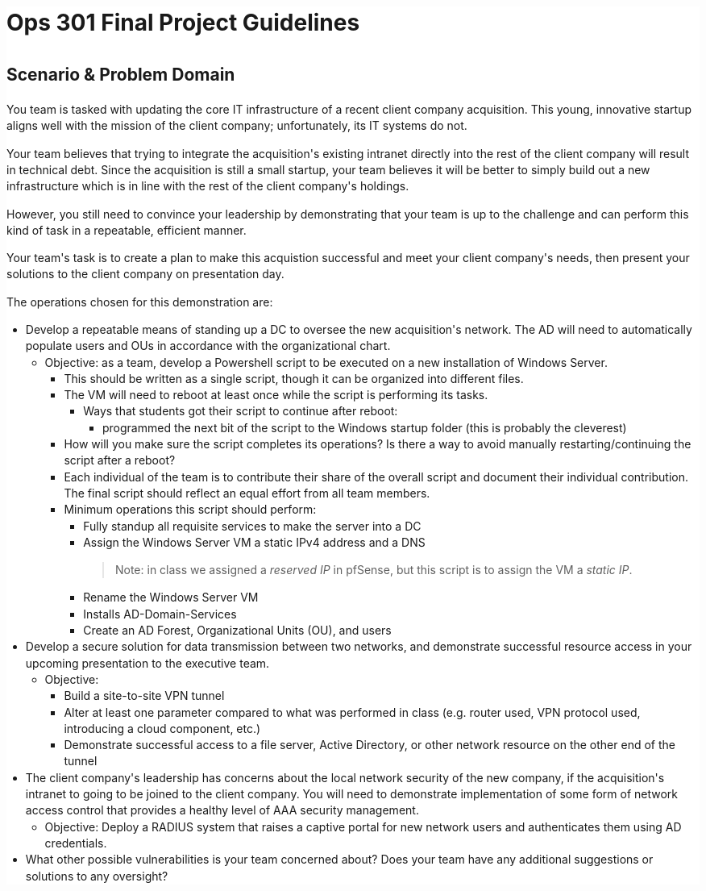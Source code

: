 # Ops 301 Final Project Guidelines

## Scenario & Problem Domain

You team is tasked with updating the core IT infrastructure of a recent client company acquisition. This young, innovative startup aligns well with the mission of the client company; unfortunately, its IT systems do not.

Your team believes that trying to integrate the acquisition's existing intranet directly into the rest of the client company will result in technical debt. Since the acquisition is still a small startup, your team believes it will be better to simply build out a new infrastructure which is in line with the rest of the client company's holdings.

However, you still need to convince your leadership by demonstrating that your team is up to the challenge and can perform this kind of task in a repeatable, efficient manner.

Your team's task is to create a plan to make this acquistion successful and meet your client company's needs, then present your solutions to the client company on presentation day.

The operations chosen for this demonstration are:
- Develop a repeatable means of standing up a DC to oversee the new acquisition's network. The AD will need to automatically populate users and OUs in accordance with the organizational chart.
  - Objective: as a team, develop a Powershell script to be executed on a new installation of Windows Server.
    - This should be written as a single script, though it can be organized into different files.
    - The VM will need to reboot at least once while the script is performing its tasks.
      - Ways that students got their script to continue after reboot:
        - programmed the next bit of the script to the Windows startup folder (this is probably the cleverest)
    - How will you make sure the script completes its operations? Is there a way to avoid manually restarting/continuing the script after a reboot?
    - Each individual of the team is to contribute their share of the overall script and document their individual contribution. The final script should reflect an equal effort from all team members.
    - Minimum operations this script should perform:
      - Fully standup all requisite services to make the server into a DC
      - Assign the Windows Server VM a static IPv4 address and a DNS
        > Note: in class we assigned a *reserved IP* in pfSense, but this script is to assign the VM a *static IP*.
      - Rename the Windows Server VM
      - Installs AD-Domain-Services
      - Create an AD Forest, Organizational Units (OU), and users
- Develop a secure solution for data transmission between two networks, and demonstrate successful resource access in your upcoming presentation to the executive team.
  - Objective:
    - Build a site-to-site VPN tunnel
    - Alter at least one parameter compared to what was performed in class (e.g. router used, VPN protocol used, introducing a cloud component, etc.)
    - Demonstrate successful access to a file server, Active Directory, or other network resource on the other end of the tunnel
- The client company's leadership has concerns about the local network security of the new company, if the acquisition's intranet to going to be joined to the client company. You will need to demonstrate implementation of some form of network access control that provides a healthy level of AAA security management.
  - Objective: Deploy a RADIUS system that raises a captive portal for new network users and authenticates them using AD credentials.
- What other possible vulnerabilities is your team concerned about? Does your team have any additional suggestions or solutions to any oversight?
